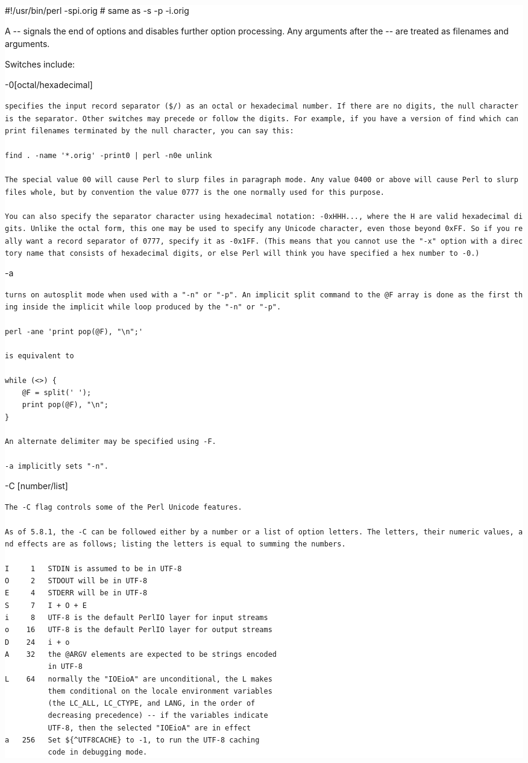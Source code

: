 #!/usr/bin/perl -spi.orig   # same as -s -p -i.orig

A -- signals the end of options and disables further option processing. Any arguments after the -- are treated as filenames and arguments.

Switches include:

-0[octal/hexadecimal]

    specifies the input record separator ($/) as an octal or hexadecimal number. If there are no digits, the null character is the separator. Other switches may precede or follow the digits. For example, if you have a version of find which can print filenames terminated by the null character, you can say this:

    find . -name '*.orig' -print0 | perl -n0e unlink

    The special value 00 will cause Perl to slurp files in paragraph mode. Any value 0400 or above will cause Perl to slurp files whole, but by convention the value 0777 is the one normally used for this purpose.

    You can also specify the separator character using hexadecimal notation: -0xHHH..., where the H are valid hexadecimal digits. Unlike the octal form, this one may be used to specify any Unicode character, even those beyond 0xFF. So if you really want a record separator of 0777, specify it as -0x1FF. (This means that you cannot use the "-x" option with a directory name that consists of hexadecimal digits, or else Perl will think you have specified a hex number to -0.)
-a

    turns on autosplit mode when used with a "-n" or "-p". An implicit split command to the @F array is done as the first thing inside the implicit while loop produced by the "-n" or "-p".

    perl -ane 'print pop(@F), "\n";'

    is equivalent to

    while (<>) {
        @F = split(' ');
        print pop(@F), "\n";
    }

    An alternate delimiter may be specified using -F.

    -a implicitly sets "-n".
-C [number/list]

    The -C flag controls some of the Perl Unicode features.

    As of 5.8.1, the -C can be followed either by a number or a list of option letters. The letters, their numeric values, and effects are as follows; listing the letters is equal to summing the numbers.

    I     1   STDIN is assumed to be in UTF-8
    O     2   STDOUT will be in UTF-8
    E     4   STDERR will be in UTF-8
    S     7   I + O + E
    i     8   UTF-8 is the default PerlIO layer for input streams
    o    16   UTF-8 is the default PerlIO layer for output streams
    D    24   i + o
    A    32   the @ARGV elements are expected to be strings encoded
              in UTF-8
    L    64   normally the "IOEioA" are unconditional, the L makes
              them conditional on the locale environment variables
              (the LC_ALL, LC_CTYPE, and LANG, in the order of
              decreasing precedence) -- if the variables indicate
              UTF-8, then the selected "IOEioA" are in effect
    a   256   Set ${^UTF8CACHE} to -1, to run the UTF-8 caching
              code in debugging mode.
